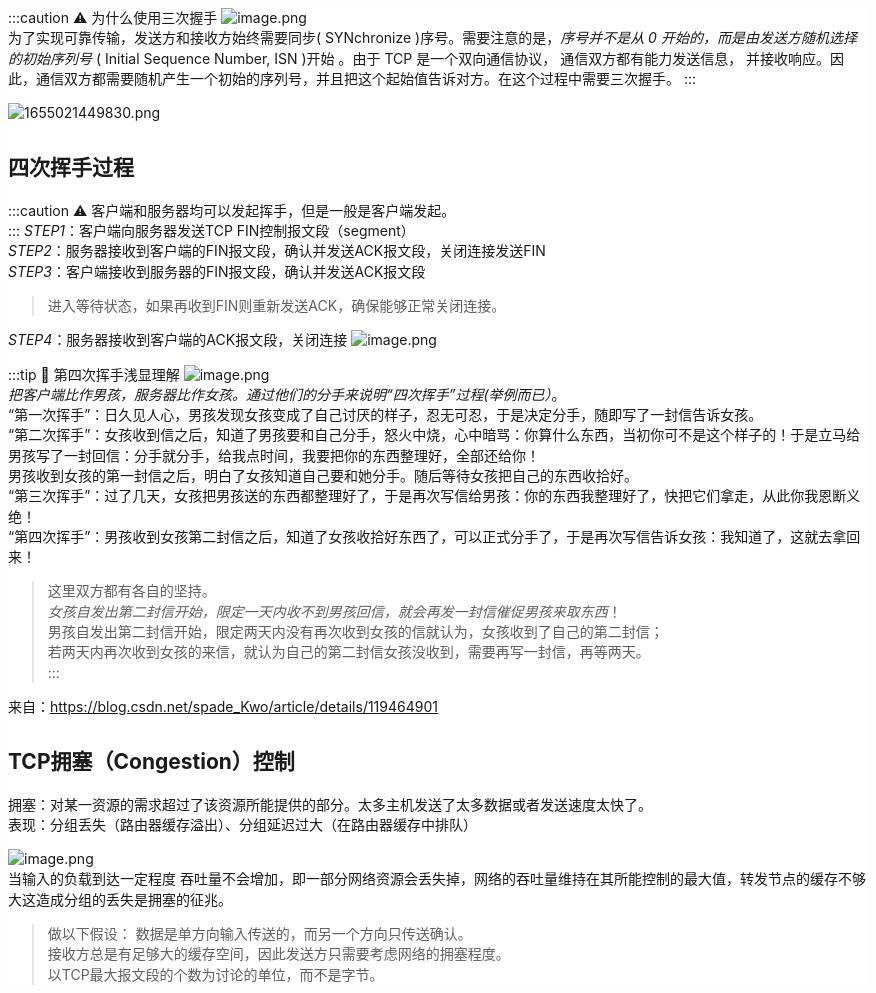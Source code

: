 :::caution ⚠ 为什么使用三次握手
![image.png](https://jetzihan-img.oss-cn-beijing.aliyuncs.com/blog/img/006SHRs9gy1h35itpqh3wj30ix0c775s.jpg)  
为了实现可靠传输，发送方和接收方始终需要同步( SYNchronize )序号。需要注意的是，*序号并不是从 0 开始的，而是由发送方随机选择的初始序列号* ( Initial Sequence Number, ISN )开始 。由于 TCP 是一个双向通信协议， 通信双方都有能力发送信息， 并接收响应。因此，通信双方都需要随机产生一个初始的序列号，并且把这个起始值告诉对方。在这个过程中需要三次握手。
:::

![1655021449830.png](https://jetzihan-img.oss-cn-beijing.aliyuncs.com/blog/img/006SHRs9gy1h35j01tiwmj30nr0fdq82.jpg)  

## 四次挥手过程

:::caution ⚠
客户端和服务器均可以发起挥手，但是一般是客户端发起。  
:::
*STEP1*：客户端向服务器发送TCP FIN控制报文段（segment）  
*STEP2*：服务器接收到客户端的FIN报文段，确认并发送ACK报文段，关闭连接发送FIN  
*STEP3*：客户端接收到服务器的FIN报文段，确认并发送ACK报文段
>进入等待状态，如果再收到FIN则重新发送ACK，确保能够正常关闭连接。  

*STEP4*：服务器接收到客户端的ACK报文段，关闭连接
![image.png](https://jetzihan-img.oss-cn-beijing.aliyuncs.com/blog/img/006SHRs9gy1h35j5u16sij30fd0cn0w7.jpg)  

:::tip 🔔 第四次挥手浅显理解
![image.png](https://jetzihan-img.oss-cn-beijing.aliyuncs.com/blog/img/006SHRs9gy1h35j74trfoj30fk0dawin.jpg)  
*把客户端比作男孩，服务器比作女孩。通过他们的分手来说明“四次挥手”过程(举例而已）*。  
“第一次挥手”：日久见人心，男孩发现女孩变成了自己讨厌的样子，忍无可忍，于是决定分手，随即写了一封信告诉女孩。  
“第二次挥手”：女孩收到信之后，知道了男孩要和自己分手，怒火中烧，心中暗骂：你算什么东西，当初你可不是这个样子的！于是立马给男孩写了一封回信：分手就分手，给我点时间，我要把你的东西整理好，全部还给你！  
男孩收到女孩的第一封信之后，明白了女孩知道自己要和她分手。随后等待女孩把自己的东西收拾好。  
“第三次挥手”：过了几天，女孩把男孩送的东西都整理好了，于是再次写信给男孩：你的东西我整理好了，快把它们拿走，从此你我恩断义绝！  
“第四次挥手”：男孩收到女孩第二封信之后，知道了女孩收拾好东西了，可以正式分手了，于是再次写信告诉女孩：我知道了，这就去拿回来！  

>这里双方都有各自的坚持。  
*女孩自发出第二封信开始，限定一天内收不到男孩回信，就会再发一封信催促男孩来取东西*！  
男孩自发出第二封信开始，限定两天内没有再次收到女孩的信就认为，女孩收到了自己的第二封信；  
若两天内再次收到女孩的来信，就认为自己的第二封信女孩没收到，需要再写一封信，再等两天。  
:::

来自：<https://blog.csdn.net/spade_Kwo/article/details/119464901>  

## TCP拥塞（Congestion）控制

拥塞：对某一资源的需求超过了该资源所能提供的部分。太多主机发送了太多数据或者发送速度太快了。  
表现：分组丢失（路由器缓存溢出）、分组延迟过大（在路由器缓存中排队）  

![image.png](https://jetzihan-img.oss-cn-beijing.aliyuncs.com/blog/img/006SHRs9gy1h35jmbio9sj30hm08rabu.jpg)  
当输入的负载到达一定程度 吞吐量不会增加，即一部分网络资源会丢失掉，网络的吞吐量维持在其所能控制的最大值，转发节点的缓存不够大这造成分组的丢失是拥塞的征兆。  

>做以下假设：
数据是单方向输入传送的，而另一个方向只传送确认。  
接收方总是有足够大的缓存空间，因此发送方只需要考虑网络的拥塞程度。  
以TCP最大报文段的个数为讨论的单位，而不是字节。  
